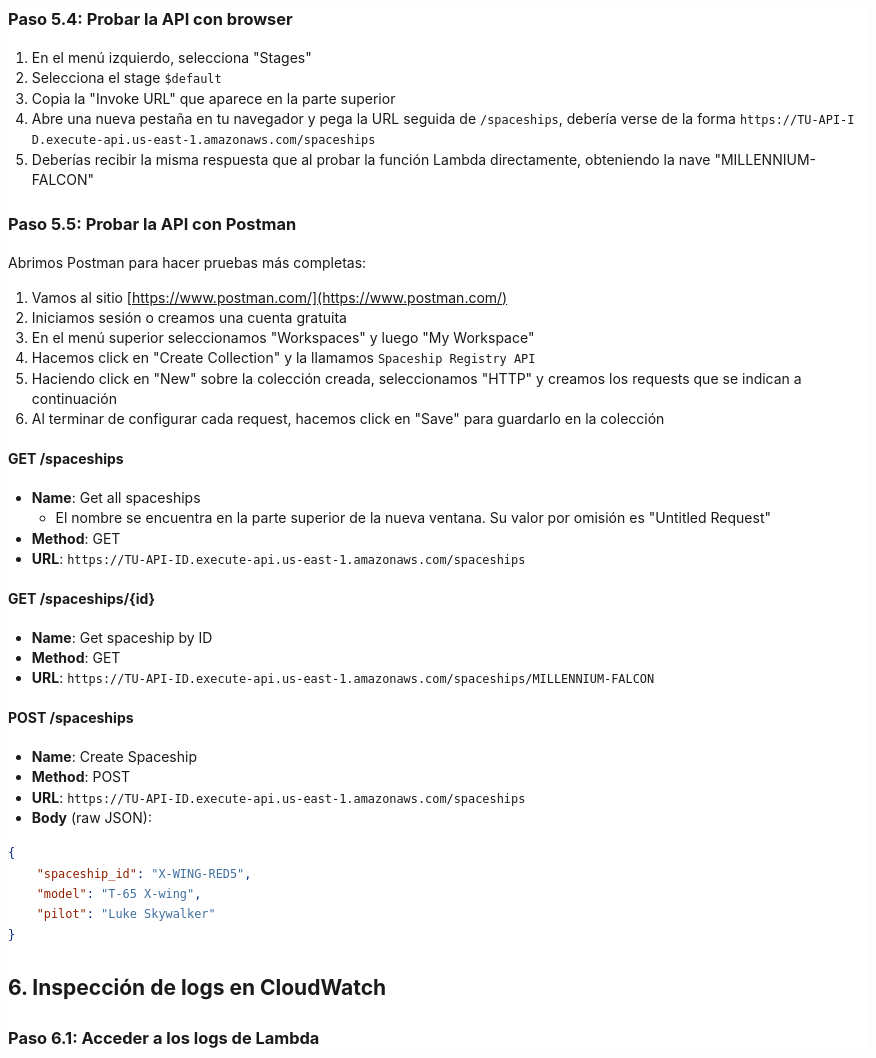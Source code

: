 ### Paso 5.4: Probar la API con browser

1. En el menú izquierdo, selecciona "Stages"
2. Selecciona el stage `$default`
3. Copia la "Invoke URL" que aparece en la parte superior
4. Abre una nueva pestaña en tu navegador y pega la URL seguida de `/spaceships`, debería verse de la forma `https://TU-API-ID.execute-api.us-east-1.amazonaws.com/spaceships`
5. Deberías recibir la misma respuesta que al probar la función Lambda directamente, obteniendo la nave "MILLENNIUM-FALCON"

### Paso 5.5: Probar la API con Postman

Abrimos Postman para hacer pruebas más completas:

1. Vamos al sitio [https://www.postman.com/](https://www.postman.com/)
2. Iniciamos sesión o creamos una cuenta gratuita
3. En el menú superior seleccionamos "Workspaces" y luego "My Workspace"
4. Hacemos click en "Create Collection" y la llamamos `Spaceship Registry API`
5. Haciendo click en "New" sobre la colección creada, seleccionamos "HTTP" y creamos los requests que se indican a continuación
6. Al terminar de configurar cada request, hacemos click en "Save" para guardarlo en la colección

#### GET /spaceships

-   **Name**: Get all spaceships
    -   El nombre se encuentra en la parte superior de la nueva ventana. Su valor por omisión es "Untitled Request"
-   **Method**: GET
-   **URL**: `https://TU-API-ID.execute-api.us-east-1.amazonaws.com/spaceships`

#### GET /spaceships/{id}

-   **Name**: Get spaceship by ID
-   **Method**: GET
-   **URL**: `https://TU-API-ID.execute-api.us-east-1.amazonaws.com/spaceships/MILLENNIUM-FALCON`

#### POST /spaceships

-   **Name**: Create Spaceship
-   **Method**: POST
-   **URL**: `https://TU-API-ID.execute-api.us-east-1.amazonaws.com/spaceships`
-   **Body** (raw JSON):

```json
{
    "spaceship_id": "X-WING-RED5",
    "model": "T-65 X-wing",
    "pilot": "Luke Skywalker"
}
```

## 6. Inspección de logs en CloudWatch

### Paso 6.1: Acceder a los logs de Lambda
